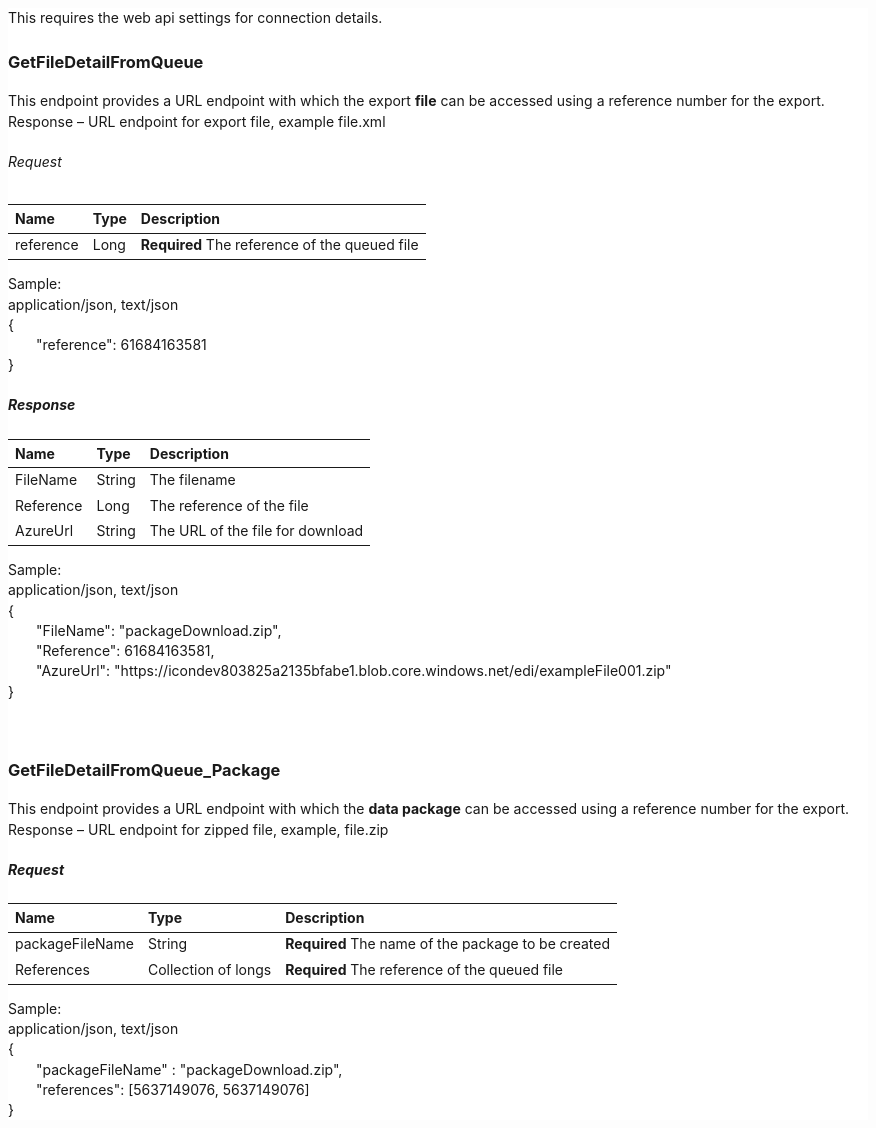 This requires the web api settings for connection details.


### GetFileDetailFromQueue

This endpoint provides a URL endpoint with which the export **file** can be accessed using a reference number for the export. <br>
Response – URL endpoint for export file, example file.xml

###### Request

Name 	          | Type	        | Description
:--               |:--                  |:--
reference	  | Long		| **Required** The reference of the queued file

Sample: <br>
application/json, text/json <br>
{ <br>
  "reference": 61684163581 <br>
} <br>

##### Response

Name 	          | Type	        | Description
:--               |:--                  |:--
FileName	  | String		| The filename
Reference	  | Long		| The reference of the file
AzureUrl	  | String		| The URL of the file for download

Sample: <br>
application/json, text/json <br>
{ <br>
  "FileName": "packageDownload.zip", <br>
  "Reference": 61684163581, <br>
  "AzureUrl": "<span>https://</span>icondev803825a2135bfabe1.blob.core.windows.net/edi/exampleFile001.zip" <br>
}

 
### GetFileDetailFromQueue_Package

This endpoint provides a URL endpoint with which the **data package** can be accessed using a reference number for the export. <br>
Response – URL endpoint for zipped file, example, file.zip


##### Request

Name 	         | Type	        | Description
:--              |:--           |:--
packageFileName	 | String	| **Required** The name of the package to be created
References	 | Collection of longs	| **Required** The reference of the queued file

Sample: <br>
application/json, text/json <br>
{ <br>
  "packageFileName" : "packageDownload.zip", <br>
  "references": [5637149076, 5637149076] <br>
} 
